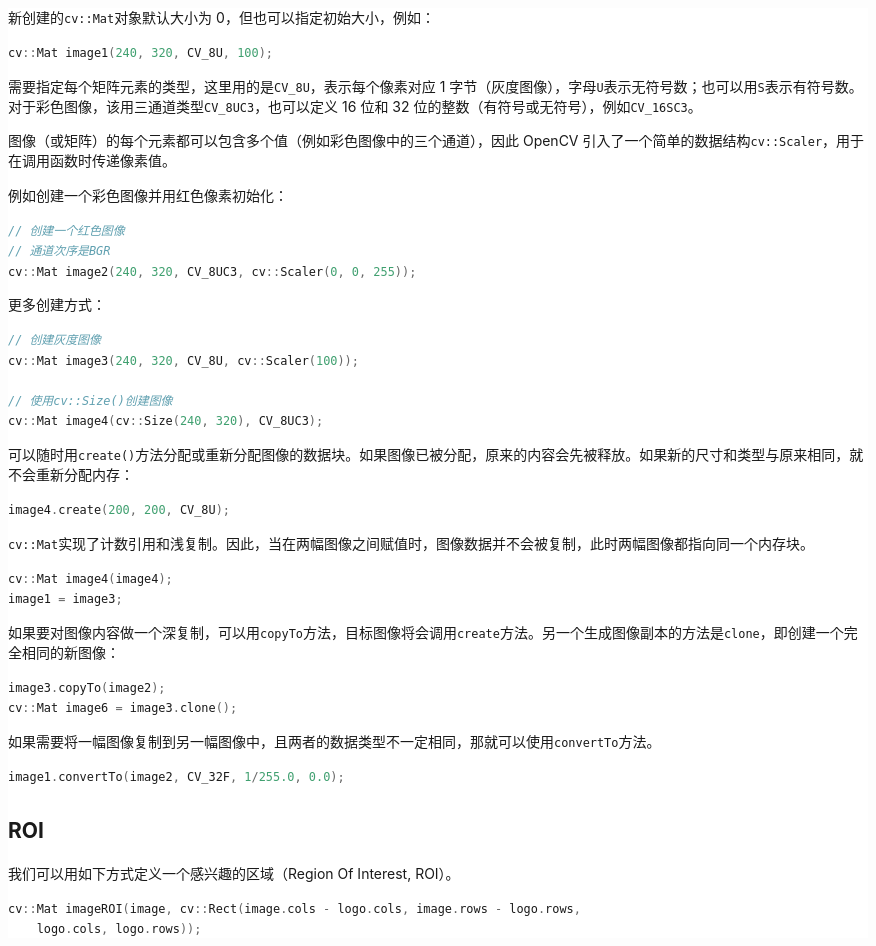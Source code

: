 新创建的`cv::Mat`对象默认大小为 0，但也可以指定初始大小，例如：

```C&#43;&#43;
cv::Mat image1(240, 320, CV_8U, 100);
```

需要指定每个矩阵元素的类型，这里用的是`CV_8U`，表示每个像素对应 1 字节（灰度图像），字母`U`表示无符号数；也可以用`S`表示有符号数。对于彩色图像，该用三通道类型`CV_8UC3`，也可以定义 16 位和 32 位的整数（有符号或无符号），例如`CV_16SC3`。

图像（或矩阵）的每个元素都可以包含多个值（例如彩色图像中的三个通道），因此 OpenCV 引入了一个简单的数据结构`cv::Scaler`，用于在调用函数时传递像素值。

例如创建一个彩色图像并用红色像素初始化：

```C&#43;&#43;
// 创建一个红色图像
// 通道次序是BGR
cv::Mat image2(240, 320, CV_8UC3, cv::Scaler(0, 0, 255));
```

更多创建方式：

```C&#43;&#43;
// 创建灰度图像
cv::Mat image3(240, 320, CV_8U, cv::Scaler(100));

// 使用cv::Size()创建图像
cv::Mat image4(cv::Size(240, 320), CV_8UC3);
```

可以随时用`create()`方法分配或重新分配图像的数据块。如果图像已被分配，原来的内容会先被释放。如果新的尺寸和类型与原来相同，就不会重新分配内存：

```C&#43;&#43;
image4.create(200, 200, CV_8U);
```

`cv::Mat`实现了计数引用和浅复制。因此，当在两幅图像之间赋值时，图像数据并不会被复制，此时两幅图像都指向同一个内存块。

```C&#43;&#43;
cv::Mat image4(image4);
image1 = image3;
```

如果要对图像内容做一个深复制，可以用`copyTo`方法，目标图像将会调用`create`方法。另一个生成图像副本的方法是`clone`，即创建一个完全相同的新图像：

```C&#43;&#43;
image3.copyTo(image2);
cv::Mat image6 = image3.clone();
```

如果需要将一幅图像复制到另一幅图像中，且两者的数据类型不一定相同，那就可以使用`convertTo`方法。

```C&#43;&#43;
image1.convertTo(image2, CV_32F, 1/255.0, 0.0);
```

## ROI

我们可以用如下方式定义一个感兴趣的区域（Region Of Interest, ROI）。

```C&#43;&#43;
cv::Mat imageROI(image, cv::Rect(image.cols - logo.cols, image.rows - logo.rows,
    logo.cols, logo.rows));
```
